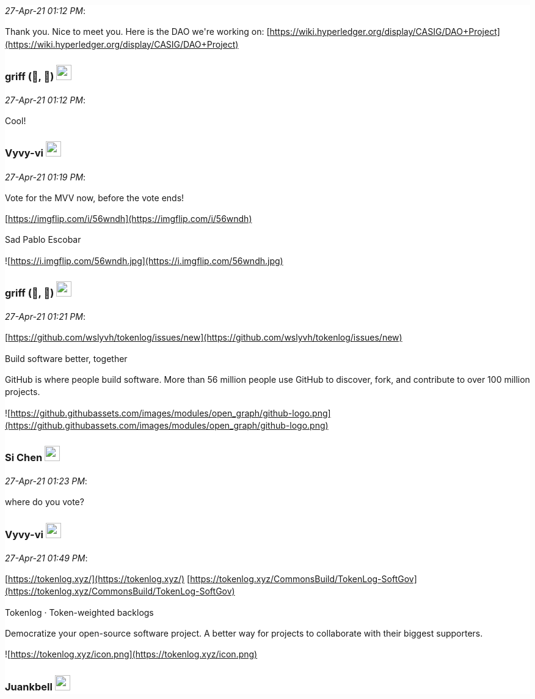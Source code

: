 _27-Apr-21 01:12 PM_:

Thank you. Nice to meet you. Here is the DAO we're working on: [https://wiki.hyperledger.org/display/CASIG/DAO+Project](https://wiki.hyperledger.org/display/CASIG/DAO+Project)

<h3>griff (💜, 💜) <img src="https://cdn.discordapp.com/avatars/395673197615513600/29a506011b5a6221f234c9ba91de6ef1.png" width=25 height=25></h3>

_27-Apr-21 01:12 PM_:

Cool!

<h3>Vyvy-vi <img src="https://cdn.discordapp.com/avatars/558192816308617227/af64b80c32205d256106f8da7e88a3ce.png" width=25 height=25></h3>

_27-Apr-21 01:19 PM_:

Vote for the MVV now, before the vote ends!

[https://imgflip.com/i/56wndh](https://imgflip.com/i/56wndh)

Sad Pablo Escobar

![https://i.imgflip.com/56wndh.jpg](https://i.imgflip.com/56wndh.jpg)

<h3>griff (💜, 💜) <img src="https://cdn.discordapp.com/avatars/395673197615513600/29a506011b5a6221f234c9ba91de6ef1.png" width=25 height=25></h3>

_27-Apr-21 01:21 PM_:

[https://github.com/wslyvh/tokenlog/issues/new](https://github.com/wslyvh/tokenlog/issues/new)

Build software better, together

GitHub is where people build software. More than 56 million people use GitHub to discover, fork, and contribute to over 100 million projects.

![https://github.githubassets.com/images/modules/open_graph/github-logo.png](https://github.githubassets.com/images/modules/open_graph/github-logo.png)

<h3>Si Chen <img src="https://cdn.discordapp.com/avatars/598541984516538379/a6bc64f25aaf805bd61021c2ec32b06d.png" width=25 height=25></h3>

_27-Apr-21 01:23 PM_:

where do you vote?

<h3>Vyvy-vi <img src="https://cdn.discordapp.com/avatars/558192816308617227/af64b80c32205d256106f8da7e88a3ce.png" width=25 height=25></h3>

_27-Apr-21 01:49 PM_:

[https://tokenlog.xyz/](https://tokenlog.xyz/) [https://tokenlog.xyz/CommonsBuild/TokenLog-SoftGov](https://tokenlog.xyz/CommonsBuild/TokenLog-SoftGov)

Tokenlog · Token-weighted backlogs

Democratize your open-source software project. A better way for projects to collaborate with their biggest supporters.

![https://tokenlog.xyz/icon.png](https://tokenlog.xyz/icon.png)

<h3>Juankbell <img src="https://cdn.discordapp.com/avatars/749990807238607020/8deaadd14238c0a72a8871176b993946.png" width=25 height=25></h3>
